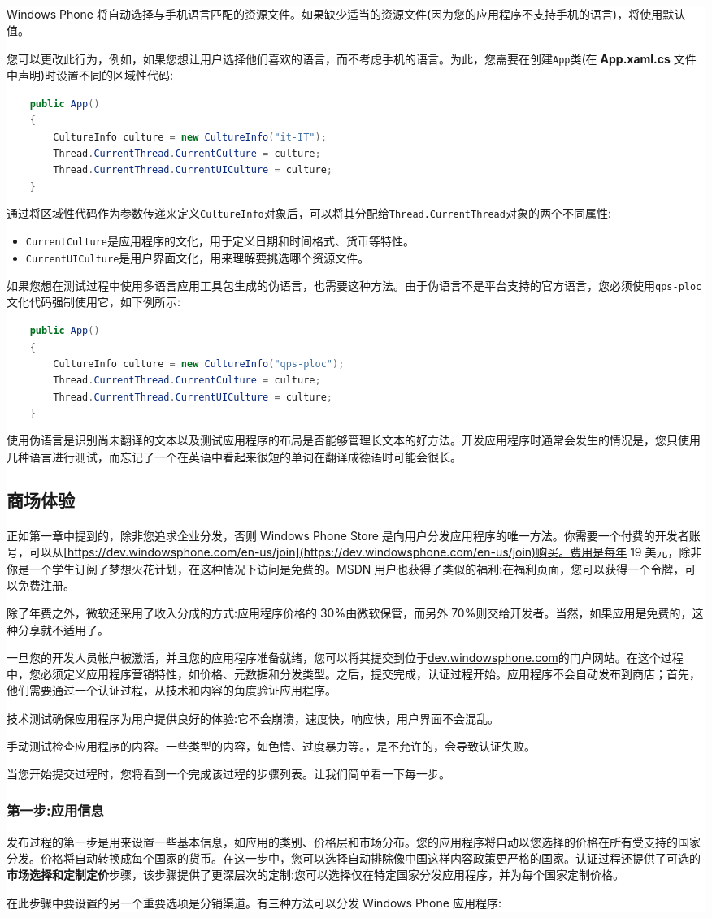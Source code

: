 Windows Phone 将自动选择与手机语言匹配的资源文件。如果缺少适当的资源文件(因为您的应用程序不支持手机的语言)，将使用默认值。

您可以更改此行为，例如，如果您想让用户选择他们喜欢的语言，而不考虑手机的语言。为此，您需要在创建`App`类(在 **App.xaml.cs** 文件中声明)时设置不同的区域性代码:

```cs
    public App()
    {
        CultureInfo culture = new CultureInfo("it-IT");
        Thread.CurrentThread.CurrentCulture = culture;
        Thread.CurrentThread.CurrentUICulture = culture;
    }

```

通过将区域性代码作为参数传递来定义`CultureInfo`对象后，可以将其分配给`Thread.CurrentThread`对象的两个不同属性:

*   `CurrentCulture`是应用程序的文化，用于定义日期和时间格式、货币等特性。
*   `CurrentUICulture`是用户界面文化，用来理解要挑选哪个资源文件。

如果您想在测试过程中使用多语言应用工具包生成的伪语言，也需要这种方法。由于伪语言不是平台支持的官方语言，您必须使用`qps-ploc`文化代码强制使用它，如下例所示:

```cs
    public App()
    {
        CultureInfo culture = new CultureInfo("qps-ploc");
        Thread.CurrentThread.CurrentCulture = culture;
        Thread.CurrentThread.CurrentUICulture = culture;
    }

```

使用伪语言是识别尚未翻译的文本以及测试应用程序的布局是否能够管理长文本的好方法。开发应用程序时通常会发生的情况是，您只使用几种语言进行测试，而忘记了一个在英语中看起来很短的单词在翻译成德语时可能会很长。

## 商场体验

正如第一章中提到的，除非您追求企业分发，否则 Windows Phone Store 是向用户分发应用程序的唯一方法。你需要一个付费的开发者账号，可以从[https://dev.windowsphone.com/en-us/join](https://dev.windowsphone.com/en-us/join)购买。费用是每年 19 美元，除非你是一个学生订阅了梦想火花计划，在这种情况下访问是免费的。MSDN 用户也获得了类似的福利:在福利页面，您可以获得一个令牌，可以免费注册。

除了年费之外，微软还采用了收入分成的方式:应用程序价格的 30%由微软保管，而另外 70%则交给开发者。当然，如果应用是免费的，这种分享就不适用了。

一旦您的开发人员帐户被激活，并且您的应用程序准备就绪，您可以将其提交到位于[dev.windowsphone.com](http://dev.windowsphone.com/)的门户网站。在这个过程中，您必须定义应用程序营销特性，如价格、元数据和分发类型。之后，提交完成，认证过程开始。应用程序不会自动发布到商店；首先，他们需要通过一个认证过程，从技术和内容的角度验证应用程序。

技术测试确保应用程序为用户提供良好的体验:它不会崩溃，速度快，响应快，用户界面不会混乱。

手动测试检查应用程序的内容。一些类型的内容，如色情、过度暴力等。，是不允许的，会导致认证失败。

当您开始提交过程时，您将看到一个完成该过程的步骤列表。让我们简单看一下每一步。

### 第一步:应用信息

发布过程的第一步是用来设置一些基本信息，如应用的类别、价格层和市场分布。您的应用程序将自动以您选择的价格在所有受支持的国家分发。价格将自动转换成每个国家的货币。在这一步中，您可以选择自动排除像中国这样内容政策更严格的国家。认证过程还提供了可选的**市场选择和定制定价**步骤，该步骤提供了更深层次的定制:您可以选择仅在特定国家分发应用程序，并为每个国家定制价格。

在此步骤中要设置的另一个重要选项是分销渠道。有三种方法可以分发 Windows Phone 应用程序:
